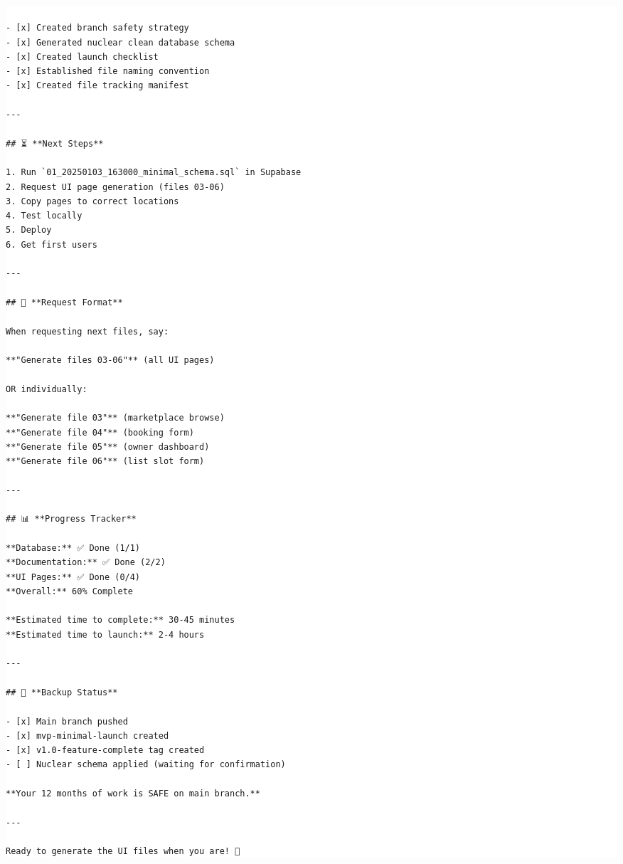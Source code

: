 ```

- [x] Created branch safety strategy
- [x] Generated nuclear clean database schema
- [x] Created launch checklist
- [x] Established file naming convention
- [x] Created file tracking manifest

---

## ⏳ **Next Steps**

1. Run `01_20250103_163000_minimal_schema.sql` in Supabase
2. Request UI page generation (files 03-06)
3. Copy pages to correct locations
4. Test locally
5. Deploy
6. Get first users

---

## 🎯 **Request Format**

When requesting next files, say:

**"Generate files 03-06"** (all UI pages)

OR individually:

**"Generate file 03"** (marketplace browse)  
**"Generate file 04"** (booking form)  
**"Generate file 05"** (owner dashboard)  
**"Generate file 06"** (list slot form)

---

## 📊 **Progress Tracker**

**Database:** ✅ Done (1/1)  
**Documentation:** ✅ Done (2/2)  
**UI Pages:** ✅ Done (0/4)  
**Overall:** 60% Complete

**Estimated time to complete:** 30-45 minutes  
**Estimated time to launch:** 2-4 hours

---

## 💾 **Backup Status**

- [x] Main branch pushed
- [x] mvp-minimal-launch created
- [x] v1.0-feature-complete tag created
- [ ] Nuclear schema applied (waiting for confirmation)

**Your 12 months of work is SAFE on main branch.**

---

Ready to generate the UI files when you are! 🚀
```
